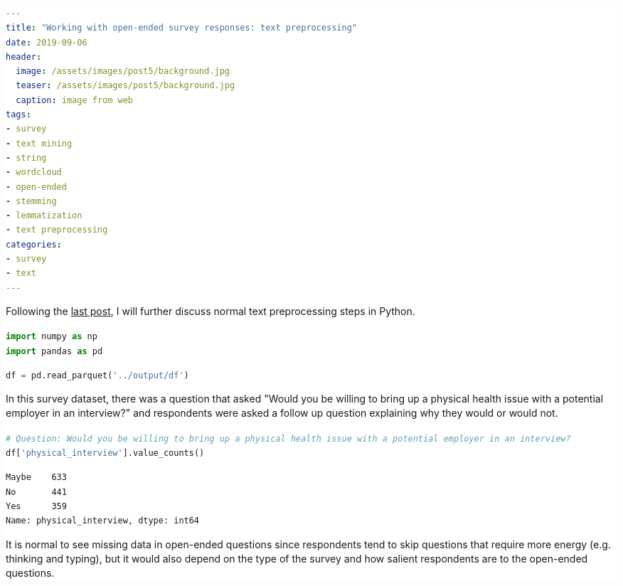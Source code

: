 ```yaml
---
title: "Working with open-ended survey responses: text preprocessing"
date: 2019-09-06
header:
  image: /assets/images/post5/background.jpg
  teaser: /assets/images/post5/background.jpg
  caption: image from web
tags:
- survey
- text mining
- string
- wordcloud
- open-ended
- stemming
- lemmatization
- text preprocessing
categories:
- survey
- text
---
```


Following the [last post](https://rosalynnyang.github.io/survey/text/examine-text-open-end/), I will further discuss normal text preprocessing steps in Python.


```python
import numpy as np
import pandas as pd
```


```python
df = pd.read_parquet('../output/df')
```

In this survey dataset, there was a question that asked "Would you be willing to bring up a physical health issue with a potential employer in an interview?" and respondents were asked a follow up question explaining why they would or would not.


```python
# Question: Would you be willing to bring up a physical health issue with a potential employer in an interview?
df['physical_interview'].value_counts()
```




    Maybe    633
    No       441
    Yes      359
    Name: physical_interview, dtype: int64



It is normal to see missing data in open-ended questions since respondents tend to skip questions that require more energy (e.g. thinking and typing), but it would also depend on the type of the survey and how salient respondents are to the open-ended questions.
